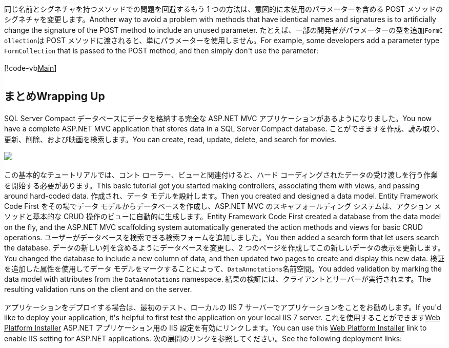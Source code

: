 <span data-ttu-id="27f6d-144">同じ名前とシグネチャを持つメソッドでの問題を回避するもう 1 つの方法は、意図的に未使用のパラメーターを含める POST メソッドのシグネチャを変更します。</span><span class="sxs-lookup"><span data-stu-id="27f6d-144">Another way to avoid a problem with methods that have identical names and signatures is to artificially change the signature of the POST method to include an unused parameter.</span></span> <span data-ttu-id="27f6d-145">たとえば、一部の開発者がパラメーターの型を追加`FormCollection`は POST メソッドに渡されると、単にパラメーターを使用しません。</span><span class="sxs-lookup"><span data-stu-id="27f6d-145">For example, some developers add a parameter type `FormCollection` that is passed to the POST method, and then simply don't use the parameter:</span></span>

[!code-vb[Main](improving-the-details-and-delete-methods/samples/sample4.vb)]

## <a name="wrapping-up"></a><span data-ttu-id="27f6d-146">まとめ</span><span class="sxs-lookup"><span data-stu-id="27f6d-146">Wrapping Up</span></span>

<span data-ttu-id="27f6d-147">SQL Server Compact データベースにデータを格納する完全な ASP.NET MVC アプリケーションがあるようになりました。</span><span class="sxs-lookup"><span data-stu-id="27f6d-147">You now have a complete ASP.NET MVC application that stores data in a SQL Server Compact database.</span></span> <span data-ttu-id="27f6d-148">ことができますを作成、読み取り、更新、削除、および映画を検索します。</span><span class="sxs-lookup"><span data-stu-id="27f6d-148">You can create, read, update, delete, and search for movies.</span></span>

![](improving-the-details-and-delete-methods/_static/image1.png)

<span data-ttu-id="27f6d-149">この基本的なチュートリアルでは、コント ローラー、ビューと関連付けると、ハード コーディングされたデータの受け渡しを行う作業を開始する必要があります。</span><span class="sxs-lookup"><span data-stu-id="27f6d-149">This basic tutorial got you started making controllers, associating them with views, and passing around hard-coded data.</span></span> <span data-ttu-id="27f6d-150">作成され、データ モデルを設計します。</span><span class="sxs-lookup"><span data-stu-id="27f6d-150">Then you created and designed a data model.</span></span> <span data-ttu-id="27f6d-151">Entity Framework Code First をその場でデータ モデルからデータベースを作成し、ASP.NET MVC のスキャフォールディング システムは、アクション メソッドと基本的な CRUD 操作のビューに自動的に生成します。</span><span class="sxs-lookup"><span data-stu-id="27f6d-151">Entity Framework Code First created a database from the data model on the fly, and the ASP.NET MVC scaffolding system automatically generated the action methods and views for basic CRUD operations.</span></span> <span data-ttu-id="27f6d-152">ユーザーがデータベースを検索できる検索フォームを追加しました。</span><span class="sxs-lookup"><span data-stu-id="27f6d-152">You then added a search form that let users search the database.</span></span> <span data-ttu-id="27f6d-153">データの新しい列を含めるようにデータベースを変更し、2 つのページを作成してこの新しいデータの表示を更新します。</span><span class="sxs-lookup"><span data-stu-id="27f6d-153">You changed the database to include a new column of data, and then updated two pages to create and display this new data.</span></span> <span data-ttu-id="27f6d-154">検証を追加した属性を使用してデータ モデルをマークすることによって、`DataAnnotations`名前空間。</span><span class="sxs-lookup"><span data-stu-id="27f6d-154">You added validation by marking the data model with attributes from the `DataAnnotations` namespace.</span></span> <span data-ttu-id="27f6d-155">結果の検証には、クライアントとサーバーが実行されます。</span><span class="sxs-lookup"><span data-stu-id="27f6d-155">The resulting validation runs on the client and on the server.</span></span>

<span data-ttu-id="27f6d-156">アプリケーションをデプロイする場合は、最初のテスト、ローカルの IIS 7 サーバーでアプリケーションをことをお勧めします。</span><span class="sxs-lookup"><span data-stu-id="27f6d-156">If you'd like to deploy your application, it's helpful to first test the application on your local IIS 7 server.</span></span> <span data-ttu-id="27f6d-157">これを使用することができます[Web Platform Installer](https://www.microsoft.com/web/gallery/install.aspx?appsxml=&amp;appid=ASPNET;) ASP.NET アプリケーション用の IIS 設定を有効にリンクします。</span><span class="sxs-lookup"><span data-stu-id="27f6d-157">You can use this [Web Platform Installer](https://www.microsoft.com/web/gallery/install.aspx?appsxml=&amp;appid=ASPNET;) link to enable IIS setting for ASP.NET applications.</span></span> <span data-ttu-id="27f6d-158">次の展開のリンクを参照してください。</span><span class="sxs-lookup"><span data-stu-id="27f6d-158">See the following deployment links:</span></span>
